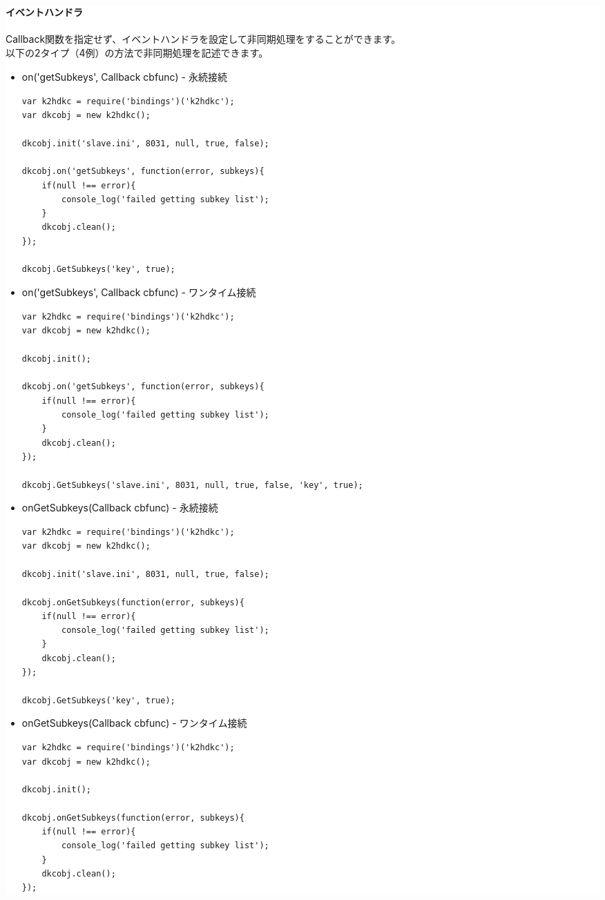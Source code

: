 #### イベントハンドラ
Callback関数を指定せず、イベントハンドラを設定して非同期処理をすることができます。  
以下の2タイプ（4例）の方法で非同期処理を記述できます。
- on('getSubkeys', Callback cbfunc) - 永続接続  
  ```
  var k2hdkc = require('bindings')('k2hdkc');
  var dkcobj = new k2hdkc();
  
  dkcobj.init('slave.ini', 8031, null, true, false);
  
  dkcobj.on('getSubkeys', function(error, subkeys){
      if(null !== error){
          console_log('failed getting subkey list');
      }
      dkcobj.clean();
  });
  
  dkcobj.GetSubkeys('key', true);
  ```
- on('getSubkeys', Callback cbfunc) - ワンタイム接続  
  ```
  var k2hdkc = require('bindings')('k2hdkc');
  var dkcobj = new k2hdkc();
  
  dkcobj.init();
  
  dkcobj.on('getSubkeys', function(error, subkeys){
      if(null !== error){
          console_log('failed getting subkey list');
      }
      dkcobj.clean();
  });
  
  dkcobj.GetSubkeys('slave.ini', 8031, null, true, false, 'key', true);
  ```
- onGetSubkeys(Callback cbfunc) - 永続接続  
  ```
  var k2hdkc = require('bindings')('k2hdkc');
  var dkcobj = new k2hdkc();
  
  dkcobj.init('slave.ini', 8031, null, true, false);
  
  dkcobj.onGetSubkeys(function(error, subkeys){
      if(null !== error){
          console_log('failed getting subkey list');
      }
      dkcobj.clean();
  });
  
  dkcobj.GetSubkeys('key', true);
  ```
- onGetSubkeys(Callback cbfunc) - ワンタイム接続  
  ```
  var k2hdkc = require('bindings')('k2hdkc');
  var dkcobj = new k2hdkc();
  
  dkcobj.init();
  
  dkcobj.onGetSubkeys(function(error, subkeys){
      if(null !== error){
          console_log('failed getting subkey list');
      }
      dkcobj.clean();
  });
  
  ```